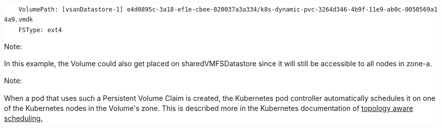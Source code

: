 ```
    VolumePath:	[vsanDatastore-1] e4d0895c-3a18-ef1e-cbee-020037a3a334/k8s-dynamic-pvc-3264d346-4b9f-11e9-ab0c-0050569a14a9.vmdk
    FSType:	ext4
```

Note:

In this example, the Volume could also get placed on sharedVMFSDatastore since it will still be accessible to all nodes in zone-a.

Note:

When a pod that uses such a Persistent Volume Claim is created, the Kubernetes pod controller automatically schedules it on one of the Kubernetes nodes in the Volume's zone. This is described more in the Kubernetes documentation of [topology aware scheduling.](https://kubernetes.io/docs/concepts/storage/dynamic-provisioning/#topology-awareness)
